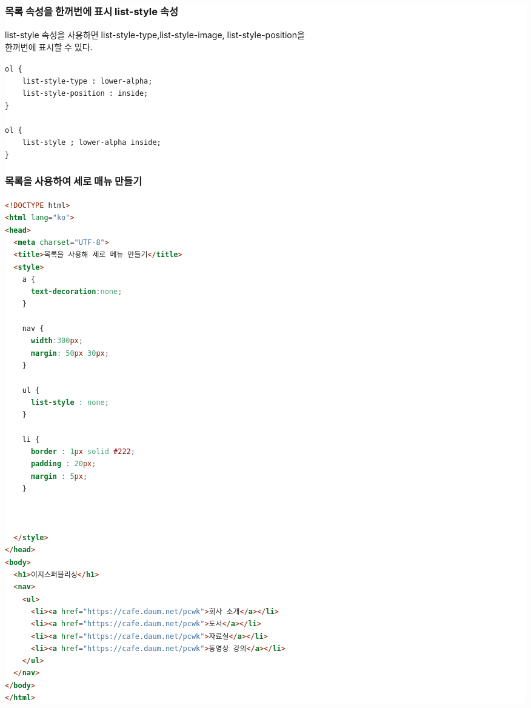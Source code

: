 ### 목록 속성을 한꺼번에 표시 list-style 속성

list-style 속성을 사용하면 list-style-type,list-style-image, list-style-position을  
한꺼번에 표시할 수 있다.

```html
ol {
    list-style-type : lower-alpha;
    list-style-position : inside;
}

ol {
    list-style ; lower-alpha inside;
}

```

### 목록을 사용하여 세로 매뉴 만들기

```html
<!DOCTYPE html>
<html lang="ko">
<head>
  <meta charset="UTF-8">
  <title>목록을 사용해 세로 메뉴 만들기</title>
  <style>
    a {
      text-decoration:none;
    }
    
    nav {
      width:300px;
      margin: 50px 30px;
    }
    
    ul {
      list-style : none;
    }
    
    li {
      border : 1px solid #222;
      padding : 20px;
      margin : 5px;
    }
    
    
    
  </style>
</head>
<body>
  <h1>이지스퍼블리싱</h1>
  <nav>
    <ul>
      <li><a href="https://cafe.daum.net/pcwk">회사 소개</a></li>
      <li><a href="https://cafe.daum.net/pcwk">도서</a></li>
      <li><a href="https://cafe.daum.net/pcwk">자료실</a></li>
      <li><a href="https://cafe.daum.net/pcwk">동영상 강의</a></li>
    </ul>
  </nav>
</body>
</html>
```
